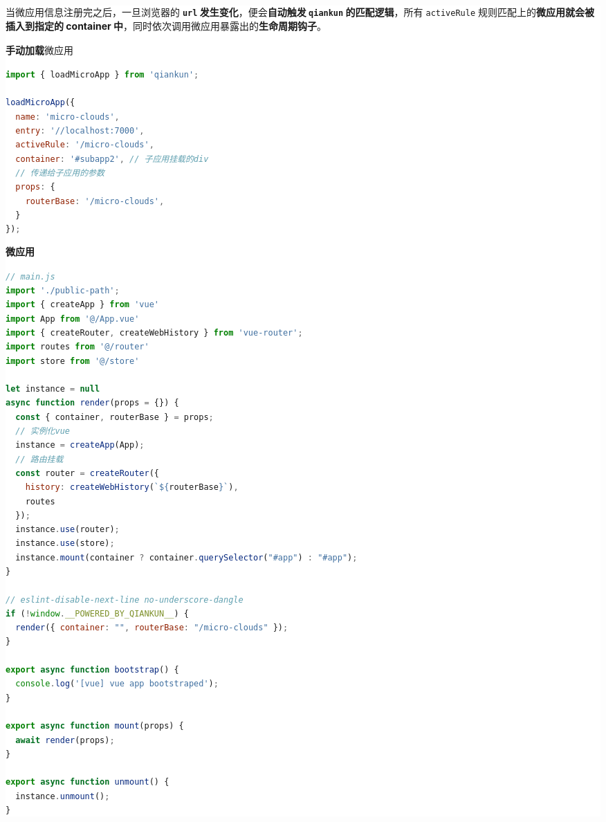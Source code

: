 当微应用信息注册完之后，一旦浏览器的 **`url` 发生变化**，便会**自动触发 `qiankun` 的匹配逻辑**，所有 `activeRule` 规则匹配上的**微应用就会被插入到指定的 container 中**，同时依次调用微应用暴露出的**生命周期钩子**。

**手动加载**微应用

```js
import { loadMicroApp } from 'qiankun';

loadMicroApp({
  name: 'micro-clouds',
  entry: '//localhost:7000',
  activeRule: '/micro-clouds',
  container: '#subapp2', // 子应用挂载的div
  // 传递给子应用的参数
  props: {
    routerBase: '/micro-clouds',
  }
});
```

**微应用**  

```js
// main.js
import './public-path';
import { createApp } from 'vue'
import App from '@/App.vue'
import { createRouter, createWebHistory } from 'vue-router';
import routes from '@/router'
import store from '@/store'

let instance = null
async function render(props = {}) {
  const { container, routerBase } = props;
  // 实例化vue
  instance = createApp(App);
  // 路由挂载
  const router = createRouter({
    history: createWebHistory(`${routerBase}`),
    routes
  });
  instance.use(router);
  instance.use(store);
  instance.mount(container ? container.querySelector("#app") : "#app");
}

// eslint-disable-next-line no-underscore-dangle
if (!window.__POWERED_BY_QIANKUN__) {
  render({ container: "", routerBase: "/micro-clouds" });
}

export async function bootstrap() {
  console.log('[vue] vue app bootstraped');
}

export async function mount(props) {
  await render(props);
}

export async function unmount() {
  instance.unmount();
}
```
